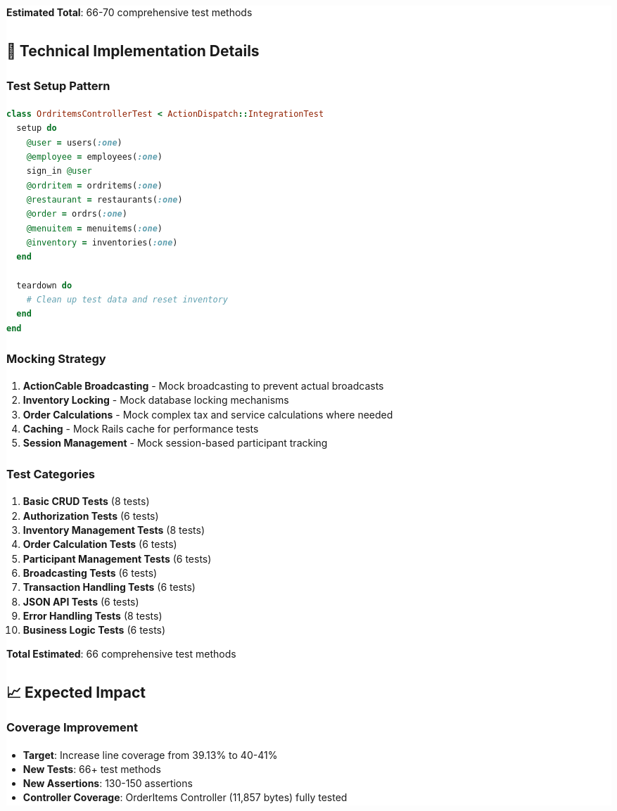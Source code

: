 **Estimated Total**: 66-70 comprehensive test methods

## 🔧 **Technical Implementation Details**

### **Test Setup Pattern**
```ruby
class OrdritemsControllerTest < ActionDispatch::IntegrationTest
  setup do
    @user = users(:one)
    @employee = employees(:one)
    sign_in @user
    @ordritem = ordritems(:one)
    @restaurant = restaurants(:one)
    @order = ordrs(:one)
    @menuitem = menuitems(:one)
    @inventory = inventories(:one)
  end
  
  teardown do
    # Clean up test data and reset inventory
  end
end
```

### **Mocking Strategy**
1. **ActionCable Broadcasting** - Mock broadcasting to prevent actual broadcasts
2. **Inventory Locking** - Mock database locking mechanisms
3. **Order Calculations** - Mock complex tax and service calculations where needed
4. **Caching** - Mock Rails cache for performance tests
5. **Session Management** - Mock session-based participant tracking

### **Test Categories**
1. **Basic CRUD Tests** (8 tests)
2. **Authorization Tests** (6 tests)
3. **Inventory Management Tests** (8 tests)
4. **Order Calculation Tests** (6 tests)
5. **Participant Management Tests** (6 tests)
6. **Broadcasting Tests** (6 tests)
7. **Transaction Handling Tests** (6 tests)
8. **JSON API Tests** (6 tests)
9. **Error Handling Tests** (8 tests)
10. **Business Logic Tests** (6 tests)

**Total Estimated**: 66 comprehensive test methods

## 📈 **Expected Impact**

### **Coverage Improvement**
- **Target**: Increase line coverage from 39.13% to 40-41%
- **New Tests**: 66+ test methods
- **New Assertions**: 130-150 assertions
- **Controller Coverage**: OrderItems Controller (11,857 bytes) fully tested

